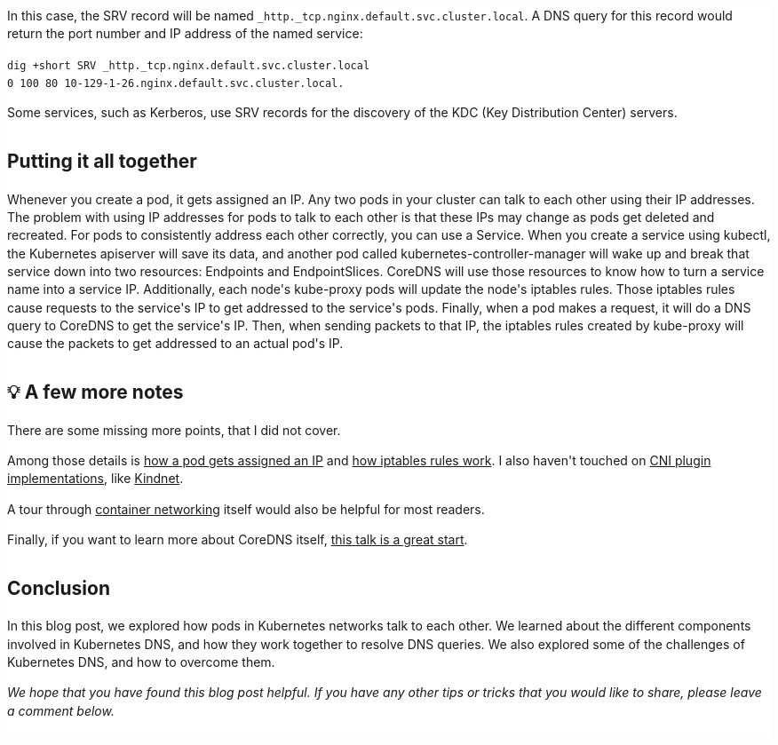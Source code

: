 In this case, the SRV record will be named `_http._tcp.nginx.default.svc.cluster.local`. A DNS query for this record would return the port number and IP address of the named service:

```shell
dig +short SRV _http._tcp.nginx.default.svc.cluster.local
0 100 80 10-129-1-26.nginx.default.svc.cluster.local.
```

Some services, such as Kerberos, use SRV records for the discovery of the KDC (Key Distribution Center) servers.

## Putting it all together

Whenever you create a pod, it gets assigned an IP.
Any two pods in your cluster can talk to each other using their IP addresses.
The problem with using IP addresses for pods to talk to each other is that these IPs may change as pods get deleted and recreated.
For pods to consistently address each other correctly, you can use a Service.
When you create a service using kubectl, the Kubernetes apiserver will save its data, and another pod called kubernetes-controller-manager will wake up and break that service down into two resources: Endpoints and EndpointSlices.
CoreDNS will use those resources to know how to turn a service name into a service IP. Additionally, each node's kube-proxy pods will update the node's iptables rules. Those iptables rules cause requests to the service's IP to get addressed to the service's pods.
Finally, when a pod makes a request, it will do a DNS query to CoreDNS to get the service's IP. Then, when sending packets to that IP, the iptables rules created by kube-proxy will cause the packets to get addressed to an actual pod's IP.


## 💡 A few more notes

There are some missing more points, that I did not cover.

Among those details is [how a pod gets assigned an IP](https://ronaknathani.com/blog/2020/08/how-a-kubernetes-pod-gets-an-ip-address/) and [how iptables rules work](https://ronaknathani.com/blog/2020/07/kubernetes-nodeport-and-iptables-rules/).
I also haven't touched on [CNI plugin implementations](https://github.com/containernetworking/cni), like [Kindnet](https://www.tkng.io/cni/kindnet/).

A tour through [container networking](https://medium.com/techlog/diving-into-linux-networking-and-docker-bridge-veth-and-iptables-a05eb27b1e72) itself would also be helpful for most readers.

Finally, if you want to learn more about CoreDNS itself, [this talk is a great start](https://www.youtube.com/watch?v=qRiLmLACYSY).

## Conclusion

In this blog post, we explored how pods in Kubernetes networks talk to each other. We learned about the different components involved in Kubernetes DNS, and how they work together to resolve DNS queries. We also explored some of the challenges of Kubernetes DNS, and how to overcome them.

_We hope that you have found this blog post helpful. If you have any other tips or tricks that you would like to share, please leave a comment below._
<br><br>
